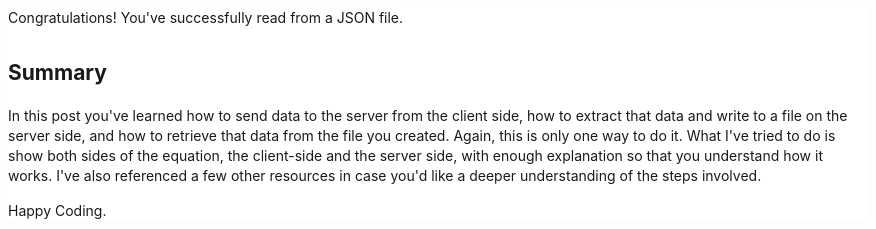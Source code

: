 Congratulations! You've successfully read from a JSON file.

## Summary

In this post you've learned how to send data to the server from the client side, how to extract that data and write to a file on the server side, and
how to retrieve that data from the file you created. Again, this is only one way to do it. What I've tried to do is show both sides of the 
equation, the client-side and the server side, with enough explanation so that you understand how it works. I've also referenced a few other resources in case you'd like
a deeper understanding of the steps involved.

Happy Coding.

